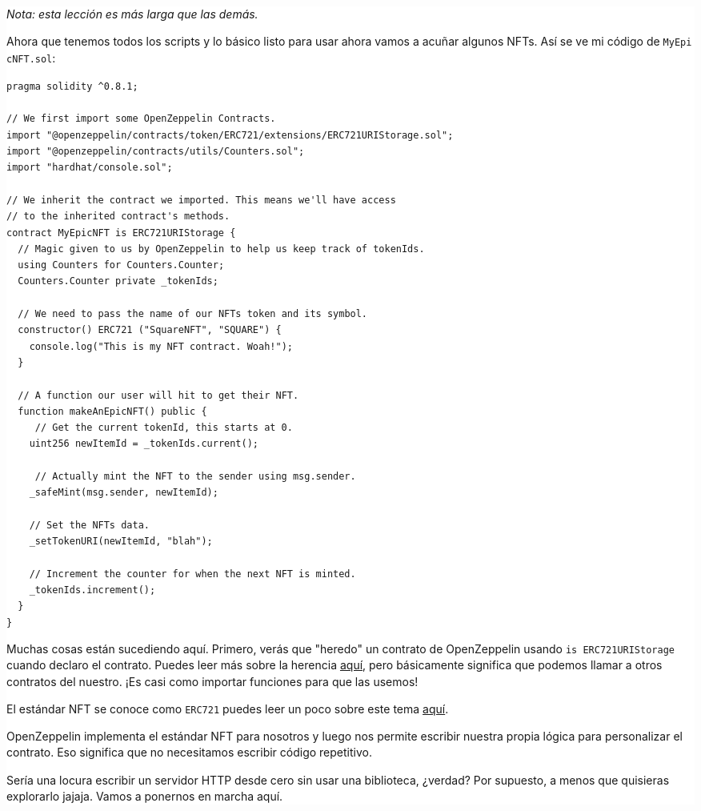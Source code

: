 
*Nota: esta lección es más larga que las demás.*

Ahora que tenemos todos los scripts y lo básico listo para usar ahora vamos a acuñar algunos NFTs. Así se ve mi código de `MyEpicNFT.sol`:

```solidity
pragma solidity ^0.8.1;

// We first import some OpenZeppelin Contracts.
import "@openzeppelin/contracts/token/ERC721/extensions/ERC721URIStorage.sol";
import "@openzeppelin/contracts/utils/Counters.sol";
import "hardhat/console.sol";

// We inherit the contract we imported. This means we'll have access
// to the inherited contract's methods.
contract MyEpicNFT is ERC721URIStorage {
  // Magic given to us by OpenZeppelin to help us keep track of tokenIds.
  using Counters for Counters.Counter;
  Counters.Counter private _tokenIds;

  // We need to pass the name of our NFTs token and its symbol.
  constructor() ERC721 ("SquareNFT", "SQUARE") {
    console.log("This is my NFT contract. Woah!");
  }

  // A function our user will hit to get their NFT.
  function makeAnEpicNFT() public {
     // Get the current tokenId, this starts at 0.
    uint256 newItemId = _tokenIds.current();

     // Actually mint the NFT to the sender using msg.sender.
    _safeMint(msg.sender, newItemId);

    // Set the NFTs data.
    _setTokenURI(newItemId, "blah");

    // Increment the counter for when the next NFT is minted.
    _tokenIds.increment();
  }
}
```
Muchas cosas están sucediendo aquí. Primero, verás que "heredo" un contrato de OpenZeppelin usando `is ERC721URIStorage` cuando declaro el contrato. Puedes leer más sobre la herencia [aquí](https://solidity-by-example.org/inheritance/), pero básicamente significa que podemos llamar a otros contratos del nuestro. ¡Es casi como importar funciones para que las usemos!

El estándar NFT se conoce como `ERC721` puedes leer un poco sobre este tema [aquí](https://eips.ethereum.org/EIPS/eip-721).

OpenZeppelin implementa el estándar NFT para nosotros y luego nos permite escribir nuestra propia lógica para personalizar el contrato. Eso significa que no necesitamos escribir código repetitivo.

Sería una locura escribir un servidor HTTP desde cero sin usar una biblioteca, ¿verdad? Por supuesto, a menos que quisieras explorarlo jajaja. Vamos a ponernos en marcha aquí.

